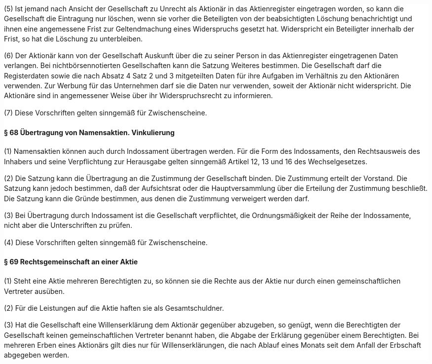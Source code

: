 (5) Ist jemand nach Ansicht der Gesellschaft zu Unrecht als Aktionär
in das Aktienregister eingetragen worden, so kann die Gesellschaft die
Eintragung nur löschen, wenn sie vorher die Beteiligten von der
beabsichtigten Löschung benachrichtigt und ihnen eine angemessene
Frist zur Geltendmachung eines Widerspruchs gesetzt hat. Widerspricht
ein Beteiligter innerhalb der Frist, so hat die Löschung zu
unterbleiben.

(6) Der Aktionär kann von der Gesellschaft Auskunft über die zu seiner
Person in das Aktienregister eingetragenen Daten verlangen. Bei
nichtbörsennotierten Gesellschaften kann die Satzung Weiteres
bestimmen. Die Gesellschaft darf die Registerdaten sowie die nach
Absatz 4 Satz 2 und 3 mitgeteilten Daten für ihre Aufgaben im
Verhältnis zu den Aktionären verwenden. Zur Werbung für das
Unternehmen darf sie die Daten nur verwenden, soweit der Aktionär
nicht widerspricht. Die Aktionäre sind in angemessener Weise über ihr
Widerspruchsrecht zu informieren.

(7) Diese Vorschriften gelten sinngemäß für Zwischenscheine.


#### § 68 Übertragung von Namensaktien. Vinkulierung

(1) Namensaktien können auch durch Indossament übertragen werden. Für
die Form des Indossaments, den Rechtsausweis des Inhabers und seine
Verpflichtung zur Herausgabe gelten sinngemäß Artikel 12, 13 und 16
des Wechselgesetzes.

(2) Die Satzung kann die Übertragung an die Zustimmung der
Gesellschaft binden. Die Zustimmung erteilt der Vorstand. Die Satzung
kann jedoch bestimmen, daß der Aufsichtsrat oder die Hauptversammlung
über die Erteilung der Zustimmung beschließt. Die Satzung kann die
Gründe bestimmen, aus denen die Zustimmung verweigert werden darf.

(3) Bei Übertragung durch Indossament ist die Gesellschaft
verpflichtet, die Ordnungsmäßigkeit der Reihe der Indossamente, nicht
aber die Unterschriften zu prüfen.

(4) Diese Vorschriften gelten sinngemäß für Zwischenscheine.


#### § 69 Rechtsgemeinschaft an einer Aktie

(1) Steht eine Aktie mehreren Berechtigten zu, so können sie die
Rechte aus der Aktie nur durch einen gemeinschaftlichen Vertreter
ausüben.

(2) Für die Leistungen auf die Aktie haften sie als Gesamtschuldner.

(3) Hat die Gesellschaft eine Willenserklärung dem Aktionär gegenüber
abzugeben, so genügt, wenn die Berechtigten der Gesellschaft keinen
gemeinschaftlichen Vertreter benannt haben, die Abgabe der Erklärung
gegenüber einem Berechtigten. Bei mehreren Erben eines Aktionärs gilt
dies nur für Willenserklärungen, die nach Ablauf eines Monats seit dem
Anfall der Erbschaft abgegeben werden.

